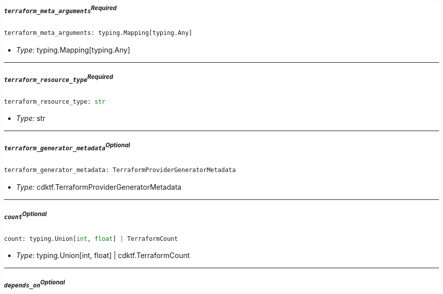 
##### `terraform_meta_arguments`<sup>Required</sup> <a name="terraform_meta_arguments" id="@cdktf/provider-cloudflare.dataCloudflareZeroTrustDeviceCustomProfileLocalDomainFallback.DataCloudflareZeroTrustDeviceCustomProfileLocalDomainFallback.property.terraformMetaArguments"></a>

```python
terraform_meta_arguments: typing.Mapping[typing.Any]
```

- *Type:* typing.Mapping[typing.Any]

---

##### `terraform_resource_type`<sup>Required</sup> <a name="terraform_resource_type" id="@cdktf/provider-cloudflare.dataCloudflareZeroTrustDeviceCustomProfileLocalDomainFallback.DataCloudflareZeroTrustDeviceCustomProfileLocalDomainFallback.property.terraformResourceType"></a>

```python
terraform_resource_type: str
```

- *Type:* str

---

##### `terraform_generator_metadata`<sup>Optional</sup> <a name="terraform_generator_metadata" id="@cdktf/provider-cloudflare.dataCloudflareZeroTrustDeviceCustomProfileLocalDomainFallback.DataCloudflareZeroTrustDeviceCustomProfileLocalDomainFallback.property.terraformGeneratorMetadata"></a>

```python
terraform_generator_metadata: TerraformProviderGeneratorMetadata
```

- *Type:* cdktf.TerraformProviderGeneratorMetadata

---

##### `count`<sup>Optional</sup> <a name="count" id="@cdktf/provider-cloudflare.dataCloudflareZeroTrustDeviceCustomProfileLocalDomainFallback.DataCloudflareZeroTrustDeviceCustomProfileLocalDomainFallback.property.count"></a>

```python
count: typing.Union[int, float] | TerraformCount
```

- *Type:* typing.Union[int, float] | cdktf.TerraformCount

---

##### `depends_on`<sup>Optional</sup> <a name="depends_on" id="@cdktf/provider-cloudflare.dataCloudflareZeroTrustDeviceCustomProfileLocalDomainFallback.DataCloudflareZeroTrustDeviceCustomProfileLocalDomainFallback.property.dependsOn"></a>
